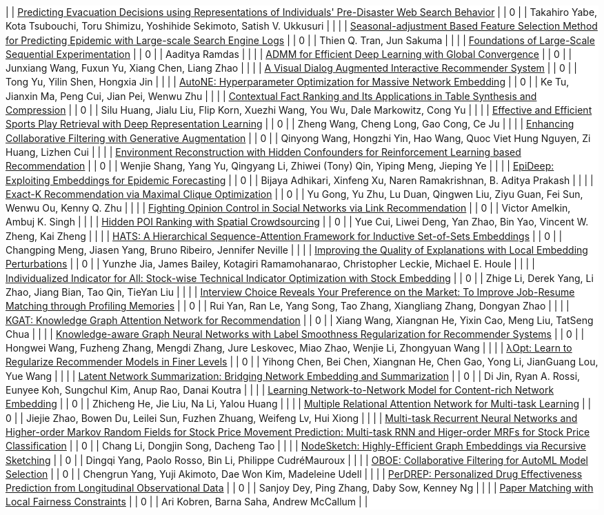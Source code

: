 |  |  [Predicting Evacuation Decisions using Representations of Individuals' Pre-Disaster Web Search Behavior](https://doi.org/10.1145/3292500.3330697) |  | 0 |  | Takahiro Yabe, Kota Tsubouchi, Toru Shimizu, Yoshihide Sekimoto, Satish V. Ukkusuri |  |
|  |  [Seasonal-adjustment Based Feature Selection Method for Predicting Epidemic with Large-scale Search Engine Logs](https://doi.org/10.1145/3292500.3330766) |  | 0 |  | Thien Q. Tran, Jun Sakuma |  |
|  |  [Foundations of Large-Scale Sequential Experimentation](https://doi.org/10.1145/3292500.3332282) |  | 0 |  | Aaditya Ramdas |  |
|  |  [ADMM for Efficient Deep Learning with Global Convergence](https://doi.org/10.1145/3292500.3330936) |  | 0 |  | Junxiang Wang, Fuxun Yu, Xiang Chen, Liang Zhao |  |
|  |  [A Visual Dialog Augmented Interactive Recommender System](https://doi.org/10.1145/3292500.3330991) |  | 0 |  | Tong Yu, Yilin Shen, Hongxia Jin |  |
|  |  [AutoNE: Hyperparameter Optimization for Massive Network Embedding](https://doi.org/10.1145/3292500.3330848) |  | 0 |  | Ke Tu, Jianxin Ma, Peng Cui, Jian Pei, Wenwu Zhu |  |
|  |  [Contextual Fact Ranking and Its Applications in Table Synthesis and Compression](https://doi.org/10.1145/3292500.3330980) |  | 0 |  | Silu Huang, Jialu Liu, Flip Korn, Xuezhi Wang, You Wu, Dale Markowitz, Cong Yu |  |
|  |  [Effective and Efficient Sports Play Retrieval with Deep Representation Learning](https://doi.org/10.1145/3292500.3330927) |  | 0 |  | Zheng Wang, Cheng Long, Gao Cong, Ce Ju |  |
|  |  [Enhancing Collaborative Filtering with Generative Augmentation](https://doi.org/10.1145/3292500.3330873) |  | 0 |  | Qinyong Wang, Hongzhi Yin, Hao Wang, Quoc Viet Hung Nguyen, Zi Huang, Lizhen Cui |  |
|  |  [Environment Reconstruction with Hidden Confounders for Reinforcement Learning based Recommendation](https://doi.org/10.1145/3292500.3330933) |  | 0 |  | Wenjie Shang, Yang Yu, Qingyang Li, Zhiwei (Tony) Qin, Yiping Meng, Jieping Ye |  |
|  |  [EpiDeep: Exploiting Embeddings for Epidemic Forecasting](https://doi.org/10.1145/3292500.3330917) |  | 0 |  | Bijaya Adhikari, Xinfeng Xu, Naren Ramakrishnan, B. Aditya Prakash |  |
|  |  [Exact-K Recommendation via Maximal Clique Optimization](https://doi.org/10.1145/3292500.3330832) |  | 0 |  | Yu Gong, Yu Zhu, Lu Duan, Qingwen Liu, Ziyu Guan, Fei Sun, Wenwu Ou, Kenny Q. Zhu |  |
|  |  [Fighting Opinion Control in Social Networks via Link Recommendation](https://doi.org/10.1145/3292500.3330960) |  | 0 |  | Victor Amelkin, Ambuj K. Singh |  |
|  |  [Hidden POI Ranking with Spatial Crowdsourcing](https://doi.org/10.1145/3292500.3330844) |  | 0 |  | Yue Cui, Liwei Deng, Yan Zhao, Bin Yao, Vincent W. Zheng, Kai Zheng |  |
|  |  [HATS: A Hierarchical Sequence-Attention Framework for Inductive Set-of-Sets Embeddings](https://doi.org/10.1145/3292500.3330876) |  | 0 |  | Changping Meng, Jiasen Yang, Bruno Ribeiro, Jennifer Neville |  |
|  |  [Improving the Quality of Explanations with Local Embedding Perturbations](https://doi.org/10.1145/3292500.3330930) |  | 0 |  | Yunzhe Jia, James Bailey, Kotagiri Ramamohanarao, Christopher Leckie, Michael E. Houle |  |
|  |  [Individualized Indicator for All: Stock-wise Technical Indicator Optimization with Stock Embedding](https://doi.org/10.1145/3292500.3330833) |  | 0 |  | Zhige Li, Derek Yang, Li Zhao, Jiang Bian, Tao Qin, TieYan Liu |  |
|  |  [Interview Choice Reveals Your Preference on the Market: To Improve Job-Resume Matching through Profiling Memories](https://doi.org/10.1145/3292500.3330963) |  | 0 |  | Rui Yan, Ran Le, Yang Song, Tao Zhang, Xiangliang Zhang, Dongyan Zhao |  |
|  |  [KGAT: Knowledge Graph Attention Network for Recommendation](https://doi.org/10.1145/3292500.3330989) |  | 0 |  | Xiang Wang, Xiangnan He, Yixin Cao, Meng Liu, TatSeng Chua |  |
|  |  [Knowledge-aware Graph Neural Networks with Label Smoothness Regularization for Recommender Systems](https://doi.org/10.1145/3292500.3330836) |  | 0 |  | Hongwei Wang, Fuzheng Zhang, Mengdi Zhang, Jure Leskovec, Miao Zhao, Wenjie Li, Zhongyuan Wang |  |
|  |  [λOpt: Learn to Regularize Recommender Models in Finer Levels](https://doi.org/10.1145/3292500.3330880) |  | 0 |  | Yihong Chen, Bei Chen, Xiangnan He, Chen Gao, Yong Li, JianGuang Lou, Yue Wang |  |
|  |  [Latent Network Summarization: Bridging Network Embedding and Summarization](https://doi.org/10.1145/3292500.3330992) |  | 0 |  | Di Jin, Ryan A. Rossi, Eunyee Koh, Sungchul Kim, Anup Rao, Danai Koutra |  |
|  |  [Learning Network-to-Network Model for Content-rich Network Embedding](https://doi.org/10.1145/3292500.3330924) |  | 0 |  | Zhicheng He, Jie Liu, Na Li, Yalou Huang |  |
|  |  [Multiple Relational Attention Network for Multi-task Learning](https://doi.org/10.1145/3292500.3330861) |  | 0 |  | Jiejie Zhao, Bowen Du, Leilei Sun, Fuzhen Zhuang, Weifeng Lv, Hui Xiong |  |
|  |  [Multi-task Recurrent Neural Networks and Higher-order Markov Random Fields for Stock Price Movement Prediction: Multi-task RNN and Higer-order MRFs for Stock Price Classification](https://doi.org/10.1145/3292500.3330983) |  | 0 |  | Chang Li, Dongjin Song, Dacheng Tao |  |
|  |  [NodeSketch: Highly-Efficient Graph Embeddings via Recursive Sketching](https://doi.org/10.1145/3292500.3330951) |  | 0 |  | Dingqi Yang, Paolo Rosso, Bin Li, Philippe CudréMauroux |  |
|  |  [OBOE: Collaborative Filtering for AutoML Model Selection](https://doi.org/10.1145/3292500.3330909) |  | 0 |  | Chengrun Yang, Yuji Akimoto, Dae Won Kim, Madeleine Udell |  |
|  |  [PerDREP: Personalized Drug Effectiveness Prediction from Longitudinal Observational Data](https://doi.org/10.1145/3292500.3330928) |  | 0 |  | Sanjoy Dey, Ping Zhang, Daby Sow, Kenney Ng |  |
|  |  [Paper Matching with Local Fairness Constraints](https://doi.org/10.1145/3292500.3330899) |  | 0 |  | Ari Kobren, Barna Saha, Andrew McCallum |  |